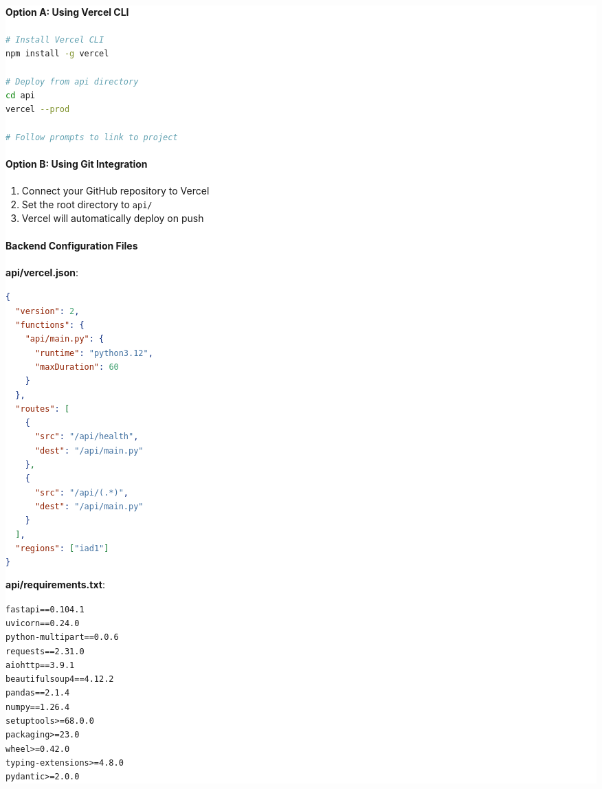 #### Option A: Using Vercel CLI
```bash
# Install Vercel CLI
npm install -g vercel

# Deploy from api directory
cd api
vercel --prod

# Follow prompts to link to project
```

#### Option B: Using Git Integration
1. Connect your GitHub repository to Vercel
2. Set the root directory to `api/`
3. Vercel will automatically deploy on push

#### Backend Configuration Files

**api/vercel.json**:
```json
{
  "version": 2,
  "functions": {
    "api/main.py": {
      "runtime": "python3.12",
      "maxDuration": 60
    }
  },
  "routes": [
    {
      "src": "/api/health",
      "dest": "/api/main.py"
    },
    {
      "src": "/api/(.*)",
      "dest": "/api/main.py"
    }
  ],
  "regions": ["iad1"]
}
```

**api/requirements.txt**:
```
fastapi==0.104.1
uvicorn==0.24.0
python-multipart==0.0.6
requests==2.31.0
aiohttp==3.9.1
beautifulsoup4==4.12.2
pandas==2.1.4
numpy==1.26.4
setuptools>=68.0.0
packaging>=23.0
wheel>=0.42.0
typing-extensions>=4.8.0
pydantic>=2.0.0
```

